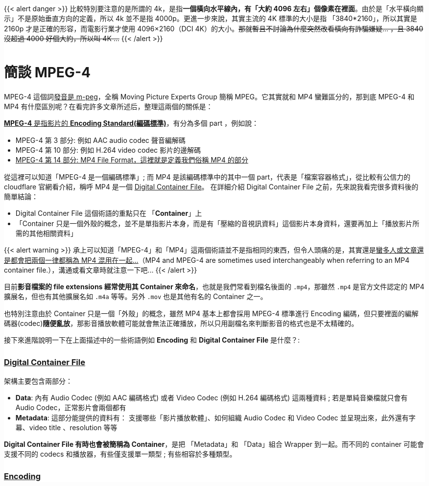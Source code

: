 
{{< alert danger >}}
比較特別要注意的是所謂的 4k，是指**一個橫向水平線內，有「大約 4096 左右」個像素在裡面**。由於是「水平橫向顯示」不是原始垂直方向的定義，所以 4k 並不是指 4000p。更進一步來說，其實主流的 4K 標準的大小是指 「3840*2160」，所以其實是 2160p 才是正確的形容，而電影行業才使用 4096×2160（DCI 4K）的大小。~~那就暫且不討論為什麼突然改看橫向有詐騙嫌疑... ，且 3840 沒超過 4000 好個大約，所以叫 4K ...~~
{{< /alert >}}


# 簡談 MPEG-4

MPEG-4 這個詞[發音是 m-peg](https://www.youtube.com/watch?v=V0DJLoi-2yM)，全稱 Moving Picture Experts Group 簡稱 MPEG。它其實就和 MP4 蠻難區分的，那到底 MPEG-4 和 MP4 有什麼區別呢？在看完許多文章所述后，整理這兩個的關係是：

[**MPEG-4** 是指影片的 **Encoding Standard(編碼標準)**](https://zh.wikipedia.org/wiki/MPEG-4)，有分為多個 part ，例如說：
- MPEG-4 第 3 部分: 例如 AAC audio codec 聲音編解碼
- MPEG-4 第 10 部分: 例如 H.264 video codec 影片的邊解碼
- [MPEG-4 第 14 部分: MP4 File Format，這裡就是定義我們俗稱 MP4 的部分](https://zh.wikipedia.org/zh-tw/MP4)

從這裡可以知道「MPEG-4 是一個編碼標準」; 而 MP4 是該編碼標準中的其中一個 part，代表是「檔案容器格式」，從比較有公信力的 cloudflare 官網看介紹，稱呼  MP4 是一個 [Digital Container File](https://www.cloudflare.com/learning/video/what-is-mp4/)。 在詳細介紹 Digital Container File 之前，先來說我看完很多資料後的簡單結論：
- Digital Container File 這個術語的重點只在 「**Container**」上
- 「Container 只是一個外殼的概念，並不是單指影片本身，而是有「壓縮的音視訊資料」這個影片本身資料，還要再加上「播放影片所需的其他相關資料」


{{< alert warning >}}
承上可以知道「MPEG-4」和「MP4」這兩個術語並不是指相同的東西，但令人頭痛的是，其實還是[蠻多人或文章還是都會把兩個一律都稱為 MP4 混用在一起...](https://www.cloudflare.com/learning/video/what-is-mp4/)（MP4 and MPEG-4 are sometimes used interchangeably when referring to an MP4 container file.），溝通或看文章時就注意一下吧...
{{< /alert >}}

目前**影音檔案的 file extensions 經常使用其 Container 來命名**，也就是我們常看到檔名後面的 `.mp4`，那雖然 `.mp4` 是官方文件認定的 MP4 擴展名，但也有其他擴展名如 `.m4a` 等等。另外 `.mov` 也是其他有名的 Container 之一。 

也特別注意由於 Container 只是一個「外殼」的概念，雖然 MP4 基本上都會採用 MPEG-4 標準進行 Encoding 編碼，但只要裡面的編解碼器(codec)**隨便亂放**，那影音播放軟體可能就會無法正確播放，所以只用副檔名來判斷影音的格式也是不太精確的。


接下來進階說明一下在上面描述中的一些術語例如 **Encoding** 和 **Digital Container File** 是什麼？: 
 
### [Digital Container File](https://www.cloudflare.com/en-ca/learning/video/mov-vs-mp4/)

架構主要包含兩部分：
- **Data**: 內有 Audio Codec (例如 AAC 編碼格式) 或者 Video Codec (例如 H.264 編碼格式) 這兩種資料 ; 若是單純音樂檔就只會有 Audio Codec，正常影片會兩個都有
- **Metadata**: 這部分能提供的資料有： 支援哪些「影片播放軟體」、如何組織 Audio Codec 和 Video Codec 並呈現出來，此外還有字幕、video title 、resolution 等等

**Digital Container File 有時也會被簡稱為 Container**，是把 「Metadata」和 「Data」組合 Wrapper 到一起。而不同的 container 可能會支援不同的 codecs 和播放器，有些僅支援單一類型 ; 有些相容於多種類型。

### [Encoding](https://www.cloudflare.com/learning/video/video-encoding-formats/) 
